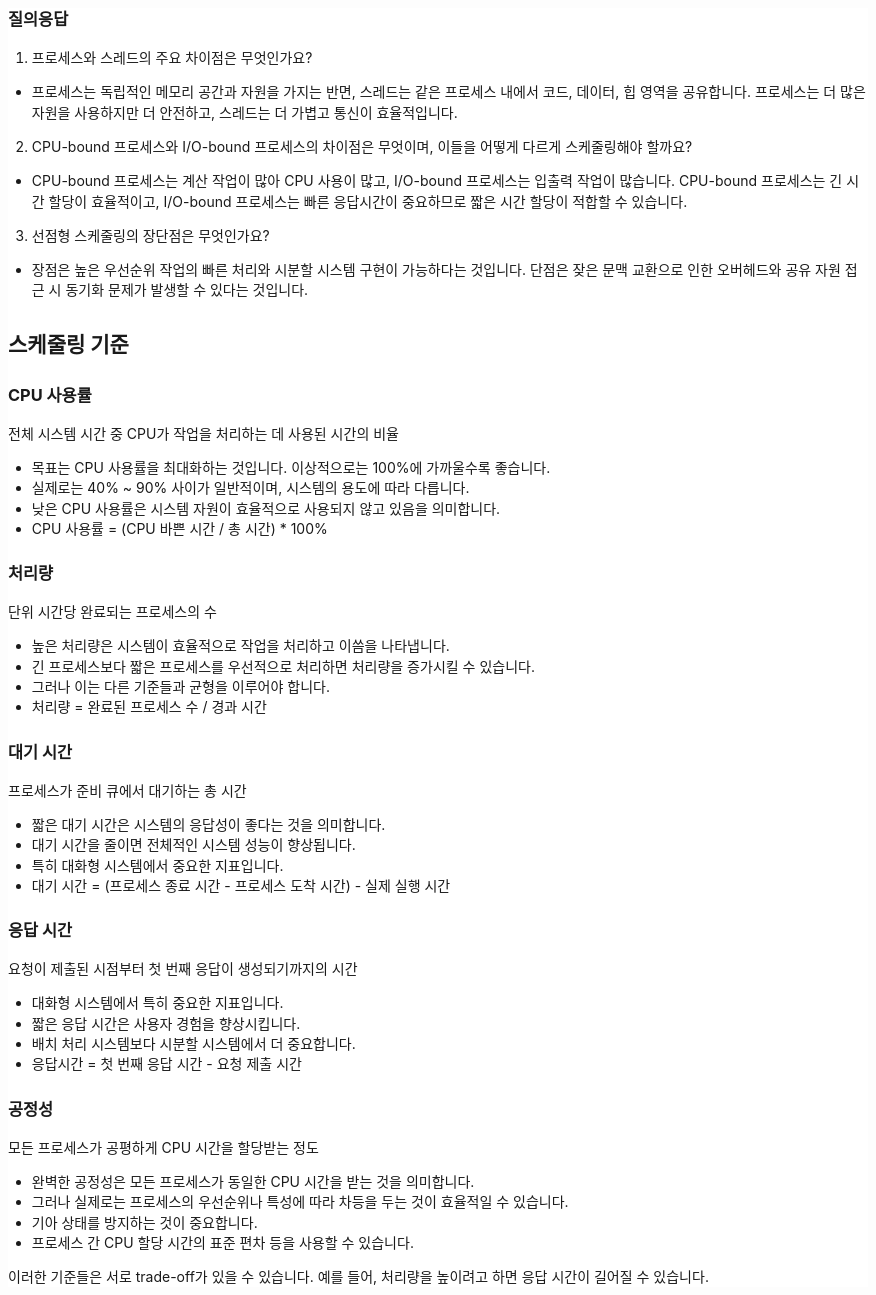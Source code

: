 ### 질의응답
1. 프로세스와 스레드의 주요 차이점은 무엇인가요?
- 프로세스는 독립적인 메모리 공간과 자원을 가지는 반면, 스레드는 같은 프로세스 내에서 코드, 데이터, 힙 영역을 공유합니다. 프로세스는 더 많은 자원을 사용하지만 더 안전하고, 스레드는 더 가볍고 통신이 효율적입니다.
2. CPU-bound 프로세스와 I/O-bound 프로세스의 차이점은 무엇이며, 이들을 어떻게 다르게 스케줄링해야 할까요?
- CPU-bound 프로세스는 계산 작업이 많아 CPU 사용이 많고, I/O-bound 프로세스는 입출력 작업이 많습니다. CPU-bound 프로세스는 긴 시간 할당이 효율적이고, I/O-bound 프로세스는 빠른 응답시간이 중요하므로 짧은 시간 할당이 적합할 수 있습니다.
3. 선점형 스케줄링의 장단점은 무엇인가요?
- 장점은 높은 우선순위 작업의 빠른 처리와 시분할 시스템 구현이 가능하다는 것입니다. 단점은 잦은 문맥 교환으로 인한 오버헤드와 공유 자원 접근 시 동기화 문제가 발생할 수 있다는 것입니다.
## 스케줄링 기준
### CPU 사용률
전체 시스템 시간 중 CPU가 작업을 처리하는 데 사용된 시간의 비율
- 목표는 CPU 사용률을 최대화하는 것입니다. 이상적으로는 100%에 가까울수록 좋습니다.
- 실제로는 40% ~ 90% 사이가 일반적이며, 시스템의 용도에 따라 다릅니다.
- 낮은 CPU 사용률은 시스템 자원이 효율적으로 사용되지 않고 있음을 의미합니다.
- CPU 사용률 = (CPU 바쁜 시간 / 총 시간) * 100%

### 처리량
단위 시간당 완료되는 프로세스의 수
- 높은 처리량은 시스템이 효율적으로 작업을 처리하고 이씀을 나타냅니다.
- 긴 프로세스보다 짧은 프로세스를 우선적으로 처리하면 처리량을 증가시킬 수 있습니다.
- 그러나 이는 다른 기준들과 균형을 이루어야 합니다.
- 처리량 = 완료된 프로세스 수 / 경과 시간

### 대기 시간
프로세스가 준비 큐에서 대기하는 총 시간
- 짧은 대기 시간은 시스템의 응답성이 좋다는 것을 의미합니다.
- 대기 시간을 줄이면 전체적인 시스템 성능이 향상됩니다.
- 특히 대화형 시스템에서 중요한 지표입니다.
- 대기 시간 = (프로세스 종료 시간 - 프로세스 도착 시간) - 실제 실행 시간

### 응답 시간
요청이 제출된 시점부터 첫 번째 응답이 생성되기까지의 시간
- 대화형 시스템에서 특히 중요한 지표입니다.
- 짧은 응답 시간은 사용자 경험을 향상시킵니다.
- 배치 처리 시스템보다 시분할 시스템에서 더 중요합니다.
- 응답시간 = 첫 번째 응답 시간 - 요청 제출 시간

### 공정성
모든 프로세스가 공평하게 CPU 시간을 할당받는 정도
- 완벽한 공정성은 모든 프로세스가 동일한 CPU 시간을 받는 것을 의미합니다.
- 그러나 실제로는 프로세스의 우선순위나 특성에 따라 차등을 두는 것이 효율적일 수 있습니다.
- 기아 상태를 방지하는 것이 중요합니다.
- 프로세스 간 CPU 할당 시간의 표준 편차 등을 사용할 수 있습니다.

이러한 기준들은 서로 trade-off가 있을 수 있습니다. 예를 들어, 처리량을 높이려고 하면 응답 시간이 길어질 수 있습니다.
